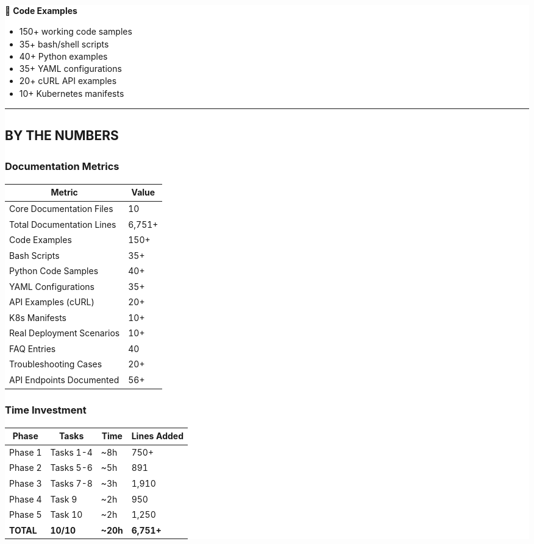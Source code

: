 📝 **Code Examples**
- 150+ working code samples
- 35+ bash/shell scripts
- 40+ Python examples
- 35+ YAML configurations
- 20+ cURL API examples
- 10+ Kubernetes manifests

---

## BY THE NUMBERS

### Documentation Metrics

| Metric | Value |
|--------|-------|
| Core Documentation Files | 10 |
| Total Documentation Lines | 6,751+ |
| Code Examples | 150+ |
| Bash Scripts | 35+ |
| Python Code Samples | 40+ |
| YAML Configurations | 35+ |
| API Examples (cURL) | 20+ |
| K8s Manifests | 10+ |
| Real Deployment Scenarios | 10+ |
| FAQ Entries | 40 |
| Troubleshooting Cases | 20+ |
| API Endpoints Documented | 56+ |

### Time Investment

| Phase | Tasks | Time | Lines Added |
|-------|-------|------|-------------|
| Phase 1 | Tasks 1-4 | ~8h | 750+ |
| Phase 2 | Tasks 5-6 | ~5h | 891 |
| Phase 3 | Tasks 7-8 | ~3h | 1,910 |
| Phase 4 | Task 9 | ~2h | 950 |
| Phase 5 | Task 10 | ~2h | 1,250 |
| **TOTAL** | **10/10** | **~20h** | **6,751+** |

